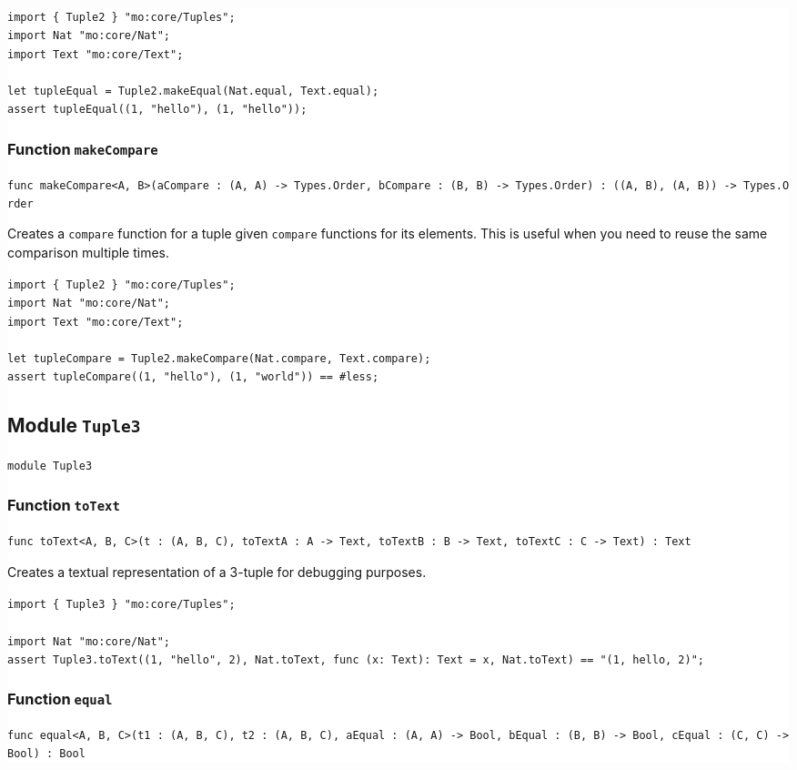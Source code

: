 ```motoko
import { Tuple2 } "mo:core/Tuples";
import Nat "mo:core/Nat";
import Text "mo:core/Text";

let tupleEqual = Tuple2.makeEqual(Nat.equal, Text.equal);
assert tupleEqual((1, "hello"), (1, "hello"));
```


### Function `makeCompare`
``` motoko no-repl
func makeCompare<A, B>(aCompare : (A, A) -> Types.Order, bCompare : (B, B) -> Types.Order) : ((A, B), (A, B)) -> Types.Order
```

Creates a `compare` function for a tuple given `compare` functions for its elements.
This is useful when you need to reuse the same comparison multiple times.

```motoko
import { Tuple2 } "mo:core/Tuples";
import Nat "mo:core/Nat";
import Text "mo:core/Text";

let tupleCompare = Tuple2.makeCompare(Nat.compare, Text.compare);
assert tupleCompare((1, "hello"), (1, "world")) == #less;
```

## Module `Tuple3`

``` motoko no-repl
module Tuple3
```


### Function `toText`
``` motoko no-repl
func toText<A, B, C>(t : (A, B, C), toTextA : A -> Text, toTextB : B -> Text, toTextC : C -> Text) : Text
```

Creates a textual representation of a 3-tuple for debugging purposes.

```motoko
import { Tuple3 } "mo:core/Tuples";

import Nat "mo:core/Nat";
assert Tuple3.toText((1, "hello", 2), Nat.toText, func (x: Text): Text = x, Nat.toText) == "(1, hello, 2)";
```


### Function `equal`
``` motoko no-repl
func equal<A, B, C>(t1 : (A, B, C), t2 : (A, B, C), aEqual : (A, A) -> Bool, bEqual : (B, B) -> Bool, cEqual : (C, C) -> Bool) : Bool
```
